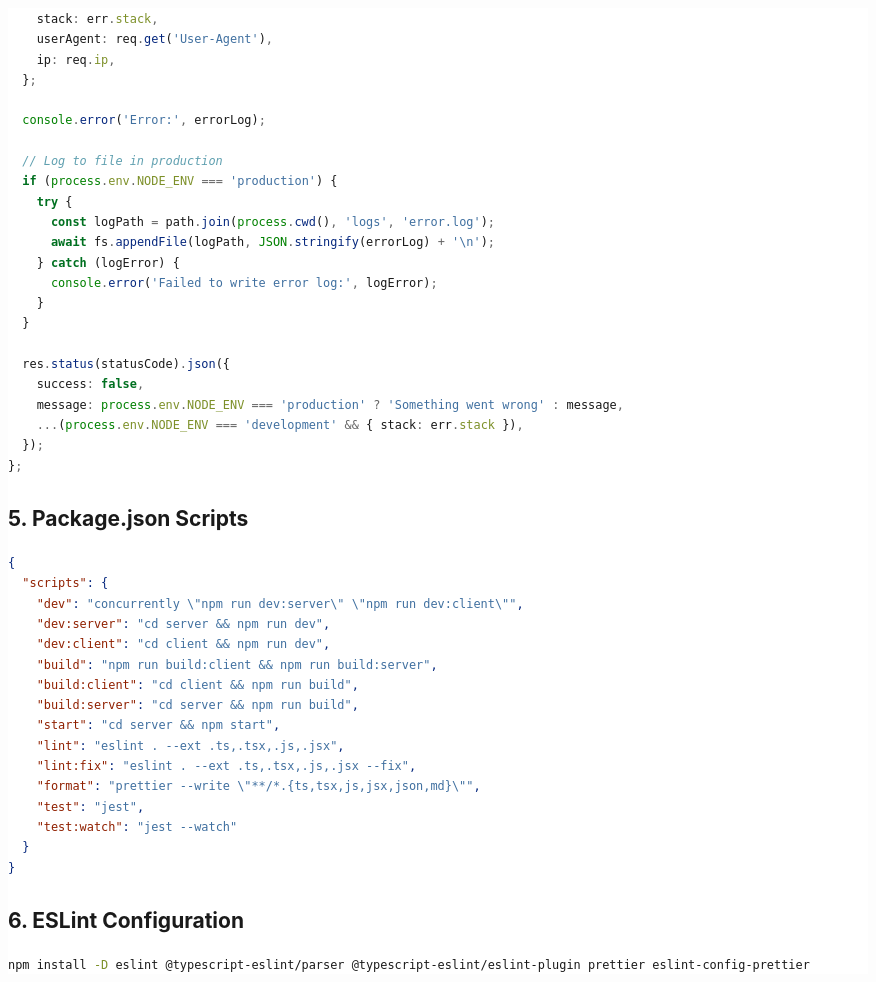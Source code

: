 ```typescript:server/src/middleware/errorHandler.ts
    stack: err.stack,
    userAgent: req.get('User-Agent'),
    ip: req.ip,
  };

  console.error('Error:', errorLog);

  // Log to file in production
  if (process.env.NODE_ENV === 'production') {
    try {
      const logPath = path.join(process.cwd(), 'logs', 'error.log');
      await fs.appendFile(logPath, JSON.stringify(errorLog) + '\n');
    } catch (logError) {
      console.error('Failed to write error log:', logError);
    }
  }

  res.status(statusCode).json({
    success: false,
    message: process.env.NODE_ENV === 'production' ? 'Something went wrong' : message,
    ...(process.env.NODE_ENV === 'development' && { stack: err.stack }),
  });
};
```

## 5. Package.json Scripts

```json:package.json
{
  "scripts": {
    "dev": "concurrently \"npm run dev:server\" \"npm run dev:client\"",
    "dev:server": "cd server && npm run dev",
    "dev:client": "cd client && npm run dev",
    "build": "npm run build:client && npm run build:server",
    "build:client": "cd client && npm run build",
    "build:server": "cd server && npm run build",
    "start": "cd server && npm start",
    "lint": "eslint . --ext .ts,.tsx,.js,.jsx",
    "lint:fix": "eslint . --ext .ts,.tsx,.js,.jsx --fix",
    "format": "prettier --write \"**/*.{ts,tsx,js,jsx,json,md}\"",
    "test": "jest",
    "test:watch": "jest --watch"
  }
}
```

## 6. ESLint Configuration

```bash
npm install -D eslint @typescript-eslint/parser @typescript-eslint/eslint-plugin prettier eslint-config-prettier
```
